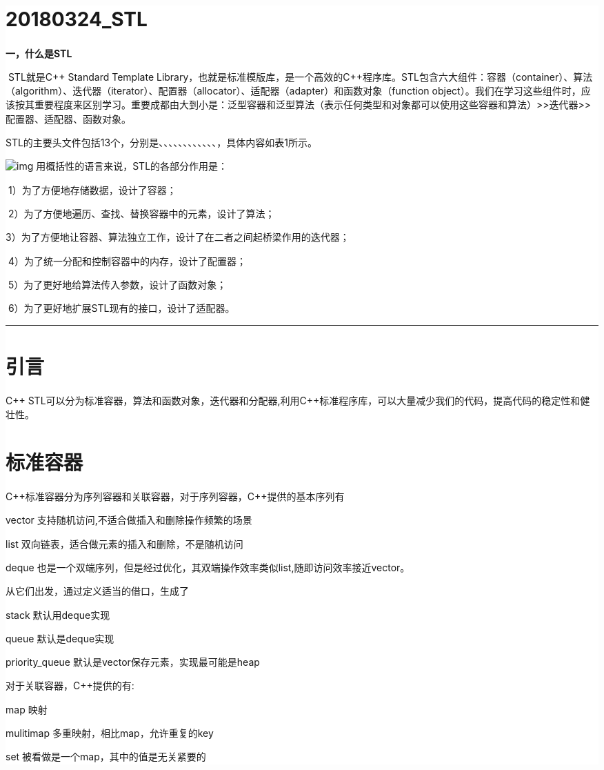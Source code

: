 # 20180324_STL

**一，什么是STL**

​    STL就是C++ Standard Template Library，也就是标准模版库，是一个高效的C++程序库。STL包含六大组件：容器（container）、算法（algorithm）、迭代器（iterator）、配置器（allocator）、适配器（adapter）和函数对象（function object）。我们在学习这些组件时，应该按其重要程度来区别学习。重要成都由大到小是：泛型容器和泛型算法（表示任何类型和对象都可以使用这些容器和算法）>>迭代器>>配置器、适配器、函数对象。

​    STL的主要头文件包括13个，分别是<algorithm>、<deque>、<functional>、<iterator>、<vector>、<list>、<map>、<numeric>、<memory>、<queue>、<set>、<stack>、<utility>，具体内容如表1所示。

![img](https://imgsa.baidu.com/exp/pic/item/8c511fe93901213f879a654156e736d12e2e9546.jpg)    用概括性的语言来说，STL的各部分作用是：

​        1）为了方便地存储数据，设计了容器；

​        2）为了方便地遍历、查找、替换容器中的元素，设计了算法；

​        3）为了方便地让容器、算法独立工作，设计了在二者之间起桥梁作用的迭代器；

​        4）为了统一分配和控制容器中的内存，设计了配置器；

​        5）为了更好地给算法传入参数，设计了函数对象；

​        6）为了更好地扩展STL现有的接口，设计了适配器。



------

# **引言**

C++ STL可以分为标准容器，算法和函数对象，迭代器和分配器,利用C++标准程序库，可以大量减少我们的代码，提高代码的稳定性和健壮性。

# **标准容器**

C++标准容器分为序列容器和关联容器，对于序列容器，C++提供的基本序列有

vector 支持随机访问,不适合做插入和删除操作频繁的场景

list 双向链表，适合做元素的插入和删除，不是随机访问

deque 也是一个双端序列，但是经过优化，其双端操作效率类似list,随即访问效率接近vector。

从它们出发，通过定义适当的借口，生成了

stack 默认用deque实现

queue 默认是deque实现

priority_queue 默认是vector保存元素，实现最可能是heap

对于关联容器，C++提供的有:

map 映射

mulitimap 多重映射，相比map，允许重复的key

set 被看做是一个map，其中的值是无关紧要的

